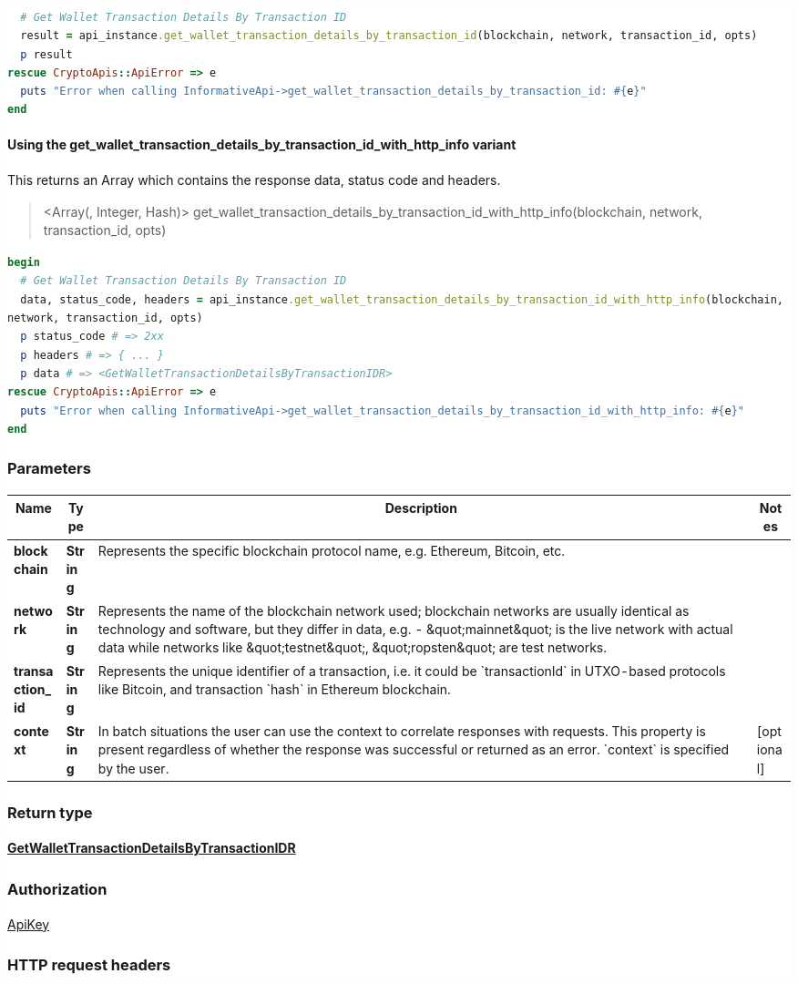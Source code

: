 ```ruby
  # Get Wallet Transaction Details By Transaction ID
  result = api_instance.get_wallet_transaction_details_by_transaction_id(blockchain, network, transaction_id, opts)
  p result
rescue CryptoApis::ApiError => e
  puts "Error when calling InformativeApi->get_wallet_transaction_details_by_transaction_id: #{e}"
end
```

#### Using the get_wallet_transaction_details_by_transaction_id_with_http_info variant

This returns an Array which contains the response data, status code and headers.

> <Array(<GetWalletTransactionDetailsByTransactionIDR>, Integer, Hash)> get_wallet_transaction_details_by_transaction_id_with_http_info(blockchain, network, transaction_id, opts)

```ruby
begin
  # Get Wallet Transaction Details By Transaction ID
  data, status_code, headers = api_instance.get_wallet_transaction_details_by_transaction_id_with_http_info(blockchain, network, transaction_id, opts)
  p status_code # => 2xx
  p headers # => { ... }
  p data # => <GetWalletTransactionDetailsByTransactionIDR>
rescue CryptoApis::ApiError => e
  puts "Error when calling InformativeApi->get_wallet_transaction_details_by_transaction_id_with_http_info: #{e}"
end
```

### Parameters

| Name | Type | Description | Notes |
| ---- | ---- | ----------- | ----- |
| **blockchain** | **String** | Represents the specific blockchain protocol name, e.g. Ethereum, Bitcoin, etc. |  |
| **network** | **String** | Represents the name of the blockchain network used; blockchain networks are usually identical as technology and software, but they differ in data, e.g. - \&quot;mainnet\&quot; is the live network with actual data while networks like \&quot;testnet\&quot;, \&quot;ropsten\&quot; are test networks. |  |
| **transaction_id** | **String** | Represents the unique identifier of a transaction, i.e. it could be &#x60;transactionId&#x60; in UTXO-based protocols like Bitcoin, and transaction &#x60;hash&#x60; in Ethereum blockchain. |  |
| **context** | **String** | In batch situations the user can use the context to correlate responses with requests. This property is present regardless of whether the response was successful or returned as an error. &#x60;context&#x60; is specified by the user. | [optional] |

### Return type

[**GetWalletTransactionDetailsByTransactionIDR**](GetWalletTransactionDetailsByTransactionIDR.md)

### Authorization

[ApiKey](../README.md#ApiKey)

### HTTP request headers
